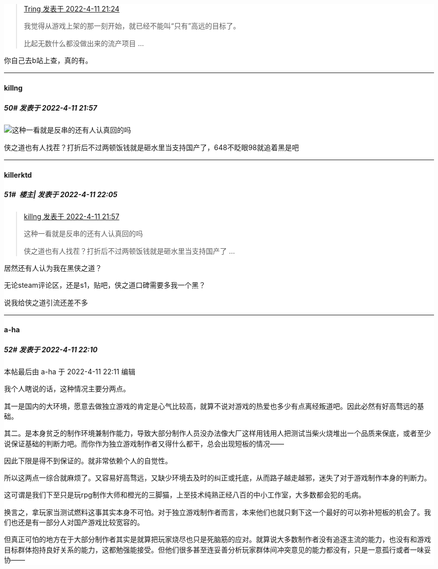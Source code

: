 <blockquote><a href="httphttps://bbs.saraba1st.com/2b/forum.php?mod=redirect&amp;goto=findpost&amp;pid=55411539&amp;ptid=2064019" target="_blank">Tring 发表于 2022-4-11 21:24</a>

我觉得从游戏上架的那一刻开始，就已经不能叫“只有”高远的目标了。

比起无数什么都没做出来的流产项目 ...</blockquote>
你自己去b站上查，真的有。

*****

####  killng  
##### 50#       发表于 2022-4-11 21:57

<img src="https://static.saraba1st.com/image/smiley/face2017/049.png" referrerpolicy="no-referrer">这种一看就是反串的还有人认真回的吗

侠之道也有人找茬？打折后不过两顿饭钱就是砸水里当支持国产了，648不眨眼98就追着黑是吧

*****

####  killerktd  
##### 51#         楼主| 发表于 2022-4-11 22:05

<blockquote><a href="httphttps://bbs.saraba1st.com/2b/forum.php?mod=redirect&amp;goto=findpost&amp;pid=55411958&amp;ptid=2064019" target="_blank">killng 发表于 2022-4-11 21:57</a>

这种一看就是反串的还有人认真回的吗

侠之道也有人找茬？打折后不过两顿饭钱就是砸水里当支持国产了 ...</blockquote>
居然还有人认为我在黑侠之道？

无论steam评论区，还是s1，贴吧，侠之道口碑需要多我一个黑？

说我给侠之道引流还差不多

*****

####  a-ha  
##### 52#       发表于 2022-4-11 22:10

 本帖最后由 a-ha 于 2022-4-11 22:11 编辑 

我个人瞎说的话，这种情况主要分两点。

其一是国内的大环境，愿意去做独立游戏的肯定是心气比较高，就算不说对游戏的热爱也多少有点离经叛道吧。因此必然有好高骛远的基础。

其二。是本身贫乏的制作环境兼制作能力，导致大部分制作人员没办法像大厂这样用钱用人把测试当柴火烧堆出一个品质来保底，或者至少说保证基础的判断力吧。而你作为独立游戏制作者又得什么都干，总会出现短板的情况——

因此下限是得不到保证的。就非常依赖个人的自觉性。

所以这两点一综合就麻烦了。又容易好高骛远，又缺少环境去及时的纠正或托底，从而路子越走越邪，迷失了对于游戏制作本身的判断力。

这可谓是我们下至只是玩rpg制作大师和橙光的三脚猫，上至技术纯熟正经八百的中小工作室，大多数都会犯的毛病。

换言之，拿玩家当测试燃料这事其实本身不可怕。对于独立游戏制作者而言，本来他们也就只剩下这一个最好的可以弥补短板的机会了。我们也还是有一部分人对国产游戏比较宽容的。

但真正可怕的地方在于大部分制作者其实是就算把玩家烧尽也只是死脑筋的应对。就算说大多数制作者没有追逐主流的能力，也没有和游戏目标群体抱持良好关系的能力，这都勉强能接受。但他们很多甚至连妥善分析玩家群体间冲突意见的能力都没有，只是一意孤行或者一味妥协——
